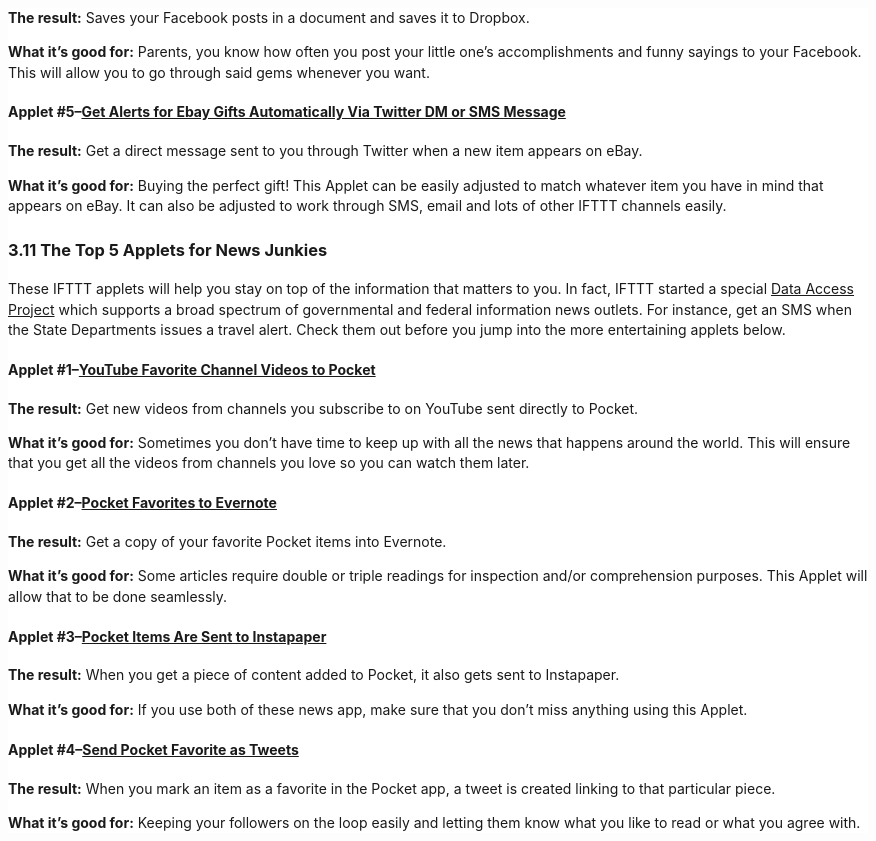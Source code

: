 **The result:** Saves your Facebook posts in a document and saves it to Dropbox.

**What it’s good for:** Parents, you know how often you post your little one’s accomplishments and funny sayings to your Facebook. This will allow you to go through said gems whenever you want.

#### Applet #5–[Get Alerts for Ebay Gifts Automatically Via Twitter DM or SMS Message](https://ifttt.com/recipes/1378)

**The result:** Get a direct message sent to you through Twitter when a new item appears on eBay.

**What it’s good for:** Buying the perfect gift! This Applet can be easily adjusted to match whatever item you have in mind that appears on eBay. It can also be adjusted to work through SMS, email and lots of other IFTTT channels easily.

### 3.11 The Top 5 Applets for News Junkies

These IFTTT applets will help you stay on top of the information that matters to you. In fact, IFTTT started a special [Data Access Project](https://ifttt.com/blog/2017/06/introducing-the-data-access-project) which supports a broad spectrum of governmental and federal information news outlets. For instance, get an SMS when the State Departments issues a travel alert. Check them out before you jump into the more entertaining applets below.

#### Applet #1–[YouTube Favorite Channel Videos to Pocket](https://ifttt.com/applets/uktiBhEU-save-new-videos-from-your-favorite-channel-to-pocket)

**The result:** Get new videos from channels you subscribe to on YouTube sent directly to Pocket.

**What it’s good for:** Sometimes you don’t have time to keep up with all the news that happens around the world. This will ensure that you get all the videos from channels you love so you can watch them later.

#### Applet #2–[Pocket Favorites to Evernote](https://ifttt.com/recipes/70688)

**The result:** Get a copy of your favorite Pocket items into Evernote.

**What it’s good for:** Some articles require double or triple readings for inspection and/or comprehension purposes. This Applet will allow that to be done seamlessly.

#### Applet #3–[Pocket Items Are Sent to Instapaper](https://ifttt.com/applets/182392p-save-new-pocket-items-to-instapaper)

**The result:** When you get a piece of content added to Pocket, it also gets sent to Instapaper.

**What it’s good for:** If you use both of these news app, make sure that you don’t miss anything using this Applet.

#### Applet #4–[Send Pocket Favorite as Tweets](https://ifttt.com/recipes/70592)

**The result:** When you mark an item as a favorite in the Pocket app, a tweet is created linking to that particular piece.

**What it’s good for:** Keeping your followers on the loop easily and letting them know what you like to read or what you agree with.
